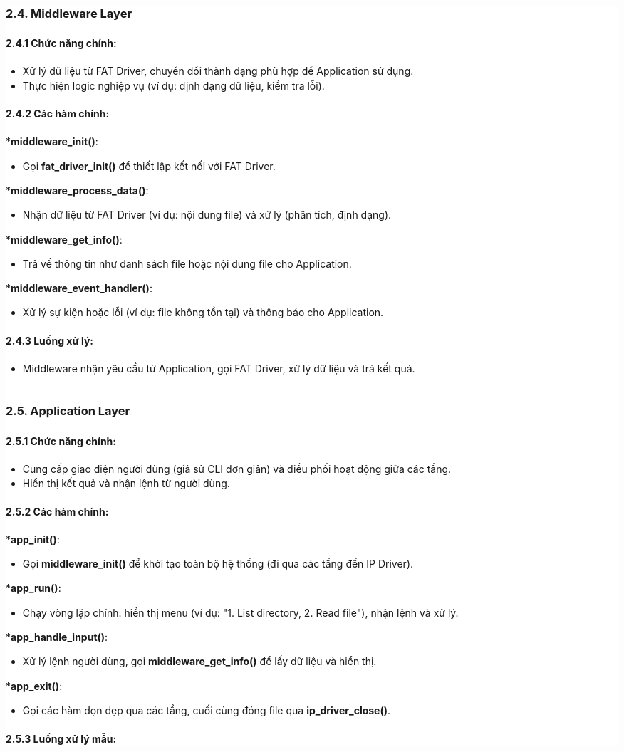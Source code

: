 
### 2.4. Middleware Layer

#### 2.4.1 Chức năng chính:

* Xử lý dữ liệu từ FAT Driver, chuyển đổi thành dạng phù hợp để Application sử dụng.
* Thực hiện logic nghiệp vụ (ví dụ: định dạng dữ liệu, kiểm tra lỗi).

#### 2.4.2 Các hàm chính:

***middleware_init()**:

* Gọi **fat_driver_init()** để thiết lập kết nối với FAT Driver.

***middleware_process_data()**:

* Nhận dữ liệu từ FAT Driver (ví dụ: nội dung file) và xử lý (phân tích, định dạng).

***middleware_get_info()**:

* Trả về thông tin như danh sách file hoặc nội dung file cho Application.

***middleware_event_handler()**:

* Xử lý sự kiện hoặc lỗi (ví dụ: file không tồn tại) và thông báo cho Application.

#### 2.4.3 Luồng xử lý:

* Middleware nhận yêu cầu từ Application, gọi FAT Driver, xử lý dữ liệu và trả kết quả.

---

### 2.5. Application Layer

#### 2.5.1 Chức năng chính:

* Cung cấp giao diện người dùng (giả sử CLI đơn giản) và điều phối hoạt động giữa các tầng.
* Hiển thị kết quả và nhận lệnh từ người dùng.

#### 2.5.2 Các hàm chính:

***app_init()**:

* Gọi **middleware_init()** để khởi tạo toàn bộ hệ thống (đi qua các tầng đến IP Driver).

***app_run()**:

* Chạy vòng lặp chính: hiển thị menu (ví dụ: "1. List directory, 2. Read file"), nhận lệnh và xử lý.

***app_handle_input()**:

* Xử lý lệnh người dùng, gọi **middleware_get_info()** để lấy dữ liệu và hiển thị.

***app_exit()**:

* Gọi các hàm dọn dẹp qua các tầng, cuối cùng đóng file qua **ip_driver_close()**.

#### 2.5.3 Luồng xử lý mẫu:
